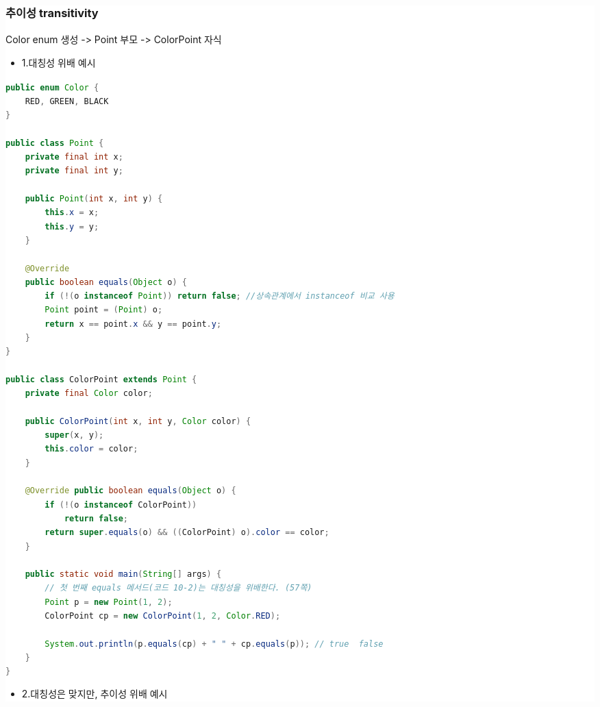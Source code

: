 ### 추이성 transitivity

Color enum 생성 -> Point 부모 -> ColorPoint 자식

- 1.대칭성 위배 예시

```java
public enum Color {
    RED, GREEN, BLACK
}

public class Point {
    private final int x;
    private final int y;

    public Point(int x, int y) {
        this.x = x;
        this.y = y;
    }

    @Override
    public boolean equals(Object o) { 
        if (!(o instanceof Point)) return false; //상속관계에서 instanceof 비교 사용
        Point point = (Point) o;
        return x == point.x && y == point.y;
    }
}

public class ColorPoint extends Point {
    private final Color color;

    public ColorPoint(int x, int y, Color color) {
        super(x, y);
        this.color = color;
    }

    @Override public boolean equals(Object o) {
        if (!(o instanceof ColorPoint))
            return false;
        return super.equals(o) && ((ColorPoint) o).color == color;
    }

    public static void main(String[] args) {
        // 첫 번째 equals 메서드(코드 10-2)는 대칭성을 위배한다. (57쪽)
        Point p = new Point(1, 2);
        ColorPoint cp = new ColorPoint(1, 2, Color.RED);

        System.out.println(p.equals(cp) + " " + cp.equals(p)); // true  false
    }
}
```

- 2.대칭성은 맞지만, 추이성 위배 예시
